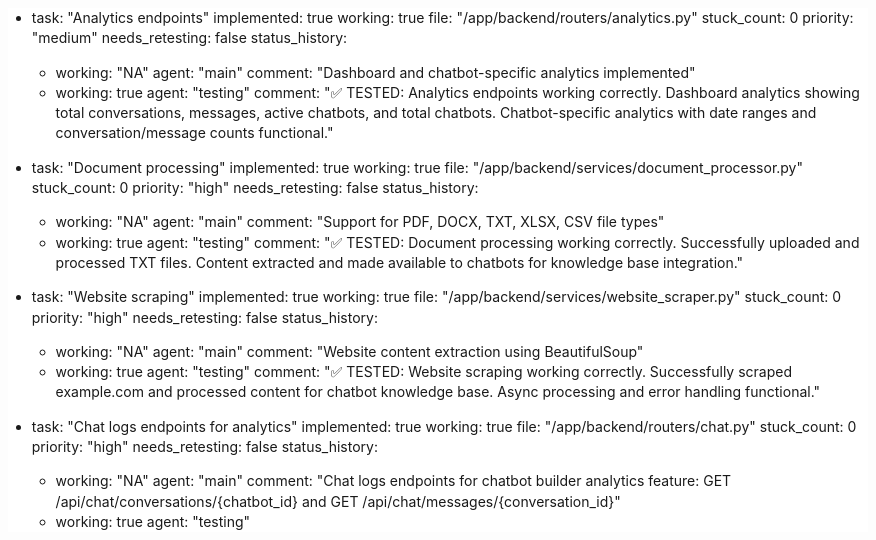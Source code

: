   - task: "Analytics endpoints"
    implemented: true
    working: true
    file: "/app/backend/routers/analytics.py"
    stuck_count: 0
    priority: "medium"
    needs_retesting: false
    status_history:
      - working: "NA"
        agent: "main"
        comment: "Dashboard and chatbot-specific analytics implemented"
      - working: true
        agent: "testing"
        comment: "✅ TESTED: Analytics endpoints working correctly. Dashboard analytics showing total conversations, messages, active chatbots, and total chatbots. Chatbot-specific analytics with date ranges and conversation/message counts functional."
  
  - task: "Document processing"
    implemented: true
    working: true
    file: "/app/backend/services/document_processor.py"
    stuck_count: 0
    priority: "high"
    needs_retesting: false
    status_history:
      - working: "NA"
        agent: "main"
        comment: "Support for PDF, DOCX, TXT, XLSX, CSV file types"
      - working: true
        agent: "testing"
        comment: "✅ TESTED: Document processing working correctly. Successfully uploaded and processed TXT files. Content extracted and made available to chatbots for knowledge base integration."
  
  - task: "Website scraping"
    implemented: true
    working: true
    file: "/app/backend/services/website_scraper.py"
    stuck_count: 0
    priority: "high"
    needs_retesting: false
    status_history:
      - working: "NA"
        agent: "main"
        comment: "Website content extraction using BeautifulSoup"
      - working: true
        agent: "testing"
        comment: "✅ TESTED: Website scraping working correctly. Successfully scraped example.com and processed content for chatbot knowledge base. Async processing and error handling functional."

  - task: "Chat logs endpoints for analytics"
    implemented: true
    working: true
    file: "/app/backend/routers/chat.py"
    stuck_count: 0
    priority: "high"
    needs_retesting: false
    status_history:
      - working: "NA"
        agent: "main"
        comment: "Chat logs endpoints for chatbot builder analytics feature: GET /api/chat/conversations/{chatbot_id} and GET /api/chat/messages/{conversation_id}"
      - working: true
        agent: "testing"
